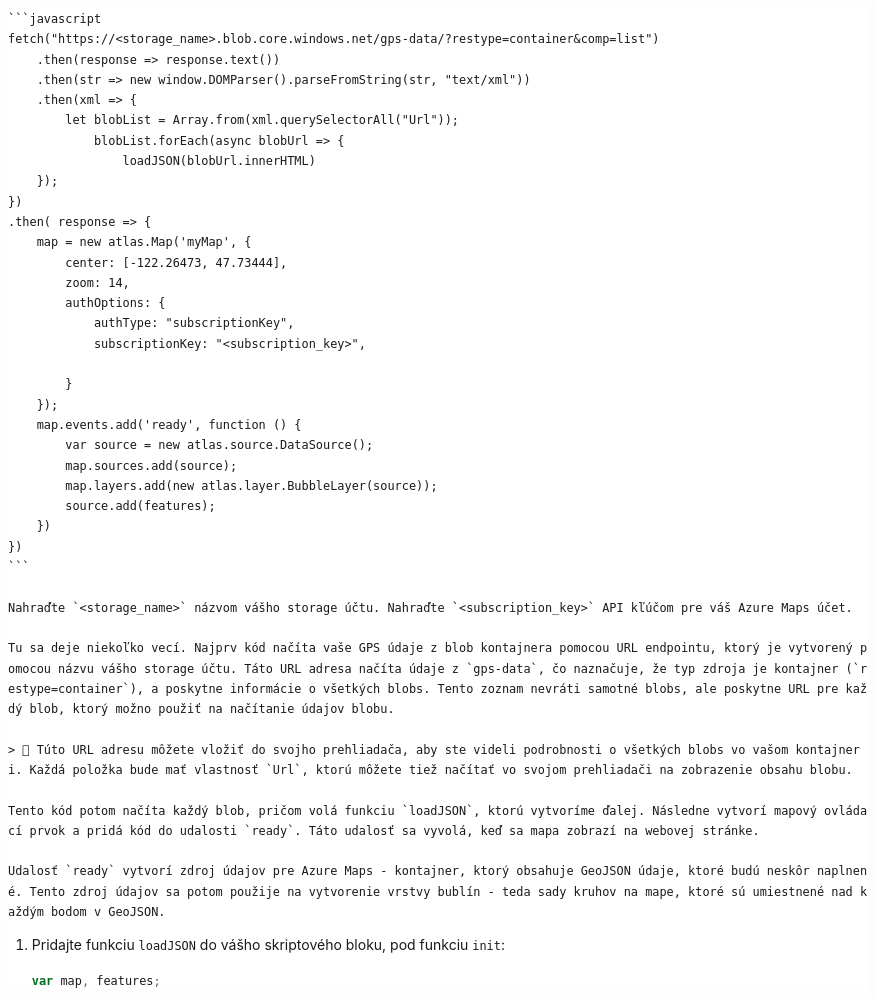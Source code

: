     ```javascript
    fetch("https://<storage_name>.blob.core.windows.net/gps-data/?restype=container&comp=list")
        .then(response => response.text())
        .then(str => new window.DOMParser().parseFromString(str, "text/xml"))
        .then(xml => {
            let blobList = Array.from(xml.querySelectorAll("Url"));
                blobList.forEach(async blobUrl => {
                    loadJSON(blobUrl.innerHTML)                
        });
    })
    .then( response => {
        map = new atlas.Map('myMap', {
            center: [-122.26473, 47.73444],
            zoom: 14,
            authOptions: {
                authType: "subscriptionKey",
                subscriptionKey: "<subscription_key>",
    
            }
        });
        map.events.add('ready', function () {
            var source = new atlas.source.DataSource();
            map.sources.add(source);
            map.layers.add(new atlas.layer.BubbleLayer(source));
            source.add(features);
        })
    })
    ```

    Nahraďte `<storage_name>` názvom vášho storage účtu. Nahraďte `<subscription_key>` API kľúčom pre váš Azure Maps účet.

    Tu sa deje niekoľko vecí. Najprv kód načíta vaše GPS údaje z blob kontajnera pomocou URL endpointu, ktorý je vytvorený pomocou názvu vášho storage účtu. Táto URL adresa načíta údaje z `gps-data`, čo naznačuje, že typ zdroja je kontajner (`restype=container`), a poskytne informácie o všetkých blobs. Tento zoznam nevráti samotné blobs, ale poskytne URL pre každý blob, ktorý možno použiť na načítanie údajov blobu.

    > 💁 Túto URL adresu môžete vložiť do svojho prehliadača, aby ste videli podrobnosti o všetkých blobs vo vašom kontajneri. Každá položka bude mať vlastnosť `Url`, ktorú môžete tiež načítať vo svojom prehliadači na zobrazenie obsahu blobu.

    Tento kód potom načíta každý blob, pričom volá funkciu `loadJSON`, ktorú vytvoríme ďalej. Následne vytvorí mapový ovládací prvok a pridá kód do udalosti `ready`. Táto udalosť sa vyvolá, keď sa mapa zobrazí na webovej stránke.

    Udalosť `ready` vytvorí zdroj údajov pre Azure Maps - kontajner, ktorý obsahuje GeoJSON údaje, ktoré budú neskôr naplnené. Tento zdroj údajov sa potom použije na vytvorenie vrstvy bublín - teda sady kruhov na mape, ktoré sú umiestnené nad každým bodom v GeoJSON.

1. Pridajte funkciu `loadJSON` do vášho skriptového bloku, pod funkciu `init`:

    ```javascript
    var map, features;
